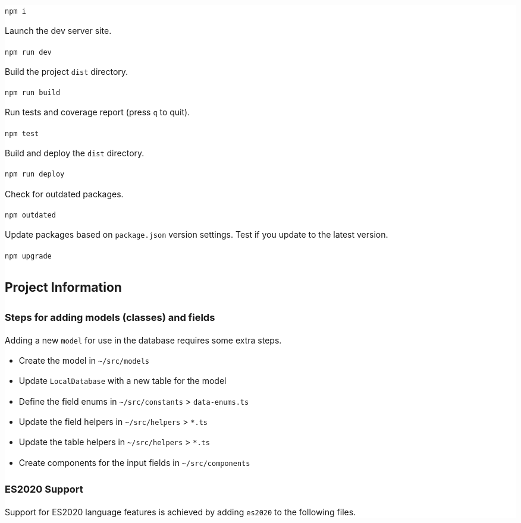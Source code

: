 ```sh
npm i
```

Launch the dev server site.

```sh
npm run dev
```

Build the project `dist` directory.

```sh
npm run build
```

Run tests and coverage report (press `q` to quit).

```sh
npm test
```

Build and deploy the `dist` directory.

```sh
npm run deploy
```

Check for outdated packages.

```sh
npm outdated
```

Update packages based on `package.json` version settings. Test if you update to the latest version.

```sh
npm upgrade
```

## Project Information

### Steps for adding models (classes) and fields

Adding a new `model` for use in the database requires some extra steps.

- Create the model in `~/src/models`

- Update `LocalDatabase` with a new table for the model

- Define the field enums in `~/src/constants` > `data-enums.ts`

- Update the field helpers in `~/src/helpers` > `*.ts`

- Update the table helpers in `~/src/helpers` > `*.ts`

- Create components for the input fields in `~/src/components`

### ES2020 Support

Support for ES2020 language features is achieved by adding `es2020` to the following files.
